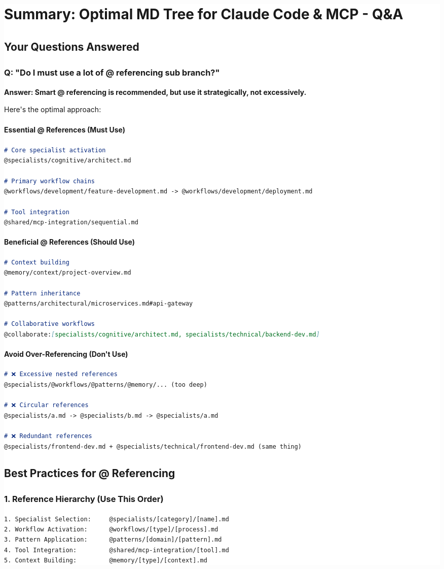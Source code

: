 # Summary: Optimal MD Tree for Claude Code & MCP - Q&A

## Your Questions Answered

### Q: "Do I must use a lot of @ referencing sub branch?"

**Answer: Smart @ referencing is recommended, but use it strategically, not excessively.**

Here's the optimal approach:

#### Essential @ References (Must Use)
```markdown
# Core specialist activation
@specialists/cognitive/architect.md

# Primary workflow chains  
@workflows/development/feature-development.md -> @workflows/development/deployment.md

# Tool integration
@shared/mcp-integration/sequential.md
```

#### Beneficial @ References (Should Use)
```markdown
# Context building
@memory/context/project-overview.md

# Pattern inheritance
@patterns/architectural/microservices.md#api-gateway

# Collaborative workflows
@collaborate:[specialists/cognitive/architect.md, specialists/technical/backend-dev.md]
```

#### Avoid Over-Referencing (Don't Use)
```markdown
# ❌ Excessive nested references
@specialists/@workflows/@patterns/@memory/... (too deep)

# ❌ Circular references
@specialists/a.md -> @specialists/b.md -> @specialists/a.md

# ❌ Redundant references
@specialists/frontend-dev.md + @specialists/technical/frontend-dev.md (same thing)
```

## Best Practices for @ Referencing

### 1. Reference Hierarchy (Use This Order)
```
1. Specialist Selection:     @specialists/[category]/[name].md
2. Workflow Activation:      @workflows/[type]/[process].md  
3. Pattern Application:      @patterns/[domain]/[pattern].md
4. Tool Integration:         @shared/mcp-integration/[tool].md
5. Context Building:         @memory/[type]/[context].md
```
